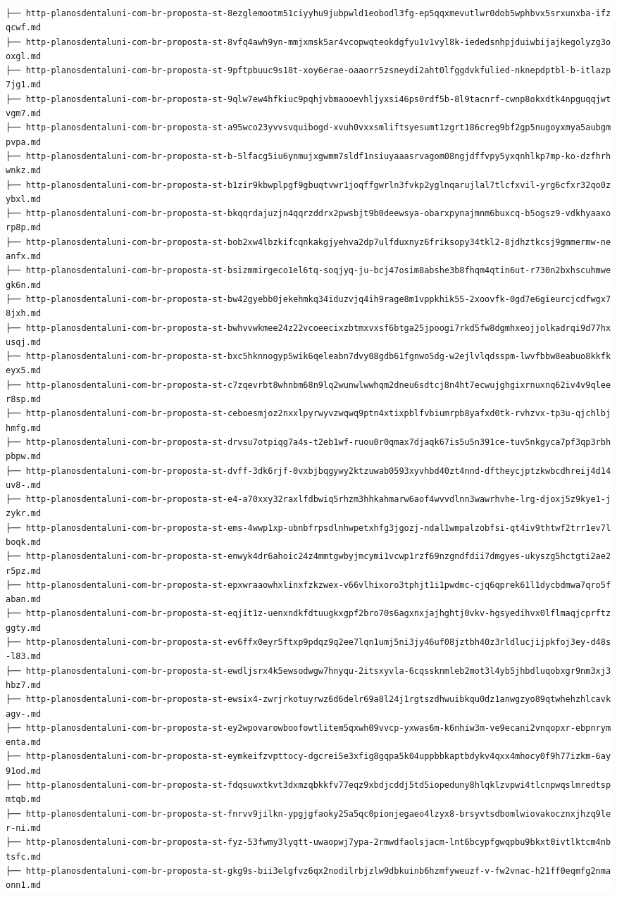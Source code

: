 ```plaintext
├── http-planosdentaluni-com-br-proposta-st-8ezglemootm51ciyyhu9jubpwld1eobodl3fg-ep5qqxmevutlwr0dob5wphbvx5srxunxba-ifzqcwf.md
├── http-planosdentaluni-com-br-proposta-st-8vfq4awh9yn-mmjxmsk5ar4vcopwqteokdgfyu1v1vyl8k-iededsnhpjduiwbijajkegolyzg3ooxgl.md
├── http-planosdentaluni-com-br-proposta-st-9pftpbuuc9s18t-xoy6erae-oaaorr5zsneydi2aht0lfggdvkfulied-nknepdptbl-b-itlazp7jg1.md
├── http-planosdentaluni-com-br-proposta-st-9qlw7ew4hfkiuc9pqhjvbmaooevhljyxsi46ps0rdf5b-8l9tacnrf-cwnp8okxdtk4npguqqjwtvgm7.md
├── http-planosdentaluni-com-br-proposta-st-a95wco23yvvsvquibogd-xvuh0vxxsmliftsyesumt1zgrt186creg9bf2gp5nugoyxmya5aubgmpvpa.md
├── http-planosdentaluni-com-br-proposta-st-b-5lfacg5iu6ynmujxgwmm7sldf1nsiuyaaasrvagom08ngjdffvpy5yxqnhlkp7mp-ko-dzfhrhwnkz.md
├── http-planosdentaluni-com-br-proposta-st-b1zir9kbwplpgf9gbuqtvwr1joqffgwrln3fvkp2yglnqarujlal7tlcfxvil-yrg6cfxr32qo0zybxl.md
├── http-planosdentaluni-com-br-proposta-st-bkqqrdajuzjn4qqrzddrx2pwsbjt9b0deewsya-obarxpynajmnm6buxcq-b5ogsz9-vdkhyaaxorp8p.md
├── http-planosdentaluni-com-br-proposta-st-bob2xw4lbzkifcqnkakgjyehva2dp7ulfduxnyz6friksopy34tkl2-8jdhztkcsj9gmmermw-neanfx.md
├── http-planosdentaluni-com-br-proposta-st-bsizmmirgeco1el6tq-soqjyq-ju-bcj47osim8abshe3b8fhqm4qtin6ut-r730n2bxhscuhmwegk6n.md
├── http-planosdentaluni-com-br-proposta-st-bw42gyebb0jekehmkq34iduzvjq4ih9rage8m1vppkhik55-2xoovfk-0gd7e6gieurcjcdfwgx78jxh.md
├── http-planosdentaluni-com-br-proposta-st-bwhvvwkmee24z22vcoeecixzbtmxvxsf6btga25jpoogi7rkd5fw8dgmhxeojjolkadrqi9d77hxusqj.md
├── http-planosdentaluni-com-br-proposta-st-bxc5hknnogyp5wik6qeleabn7dvy08gdb61fgnwo5dg-w2ejlvlqdsspm-lwvfbbw8eabuo8kkfkeyx5.md
├── http-planosdentaluni-com-br-proposta-st-c7zqevrbt8whnbm68n9lq2wunwlwwhqm2dneu6sdtcj8n4ht7ecwujghgixrnuxnq62iv4v9qleer8sp.md
├── http-planosdentaluni-com-br-proposta-st-ceboesmjoz2nxxlpyrwyvzwqwq9ptn4xtixpblfvbiumrpb8yafxd0tk-rvhzvx-tp3u-qjchlbjhmfg.md
├── http-planosdentaluni-com-br-proposta-st-drvsu7otpiqg7a4s-t2eb1wf-ruou0r0qmax7djaqk67is5u5n391ce-tuv5nkgyca7pf3qp3rbhpbpw.md
├── http-planosdentaluni-com-br-proposta-st-dvff-3dk6rjf-0vxbjbqgywy2ktzuwab0593xyvhbd40zt4nnd-dftheycjptzkwbcdhreij4d14uv8-.md
├── http-planosdentaluni-com-br-proposta-st-e4-a70xxy32raxlfdbwiq5rhzm3hhkahmarw6aof4wvvdlnn3wawrhvhe-lrg-djoxj5z9kye1-jzykr.md
├── http-planosdentaluni-com-br-proposta-st-ems-4wwp1xp-ubnbfrpsdlnhwpetxhfg3jgozj-ndal1wmpalzobfsi-qt4iv9thtwf2trr1ev7lboqk.md
├── http-planosdentaluni-com-br-proposta-st-enwyk4dr6ahoic24z4mmtgwbyjmcymi1vcwp1rzf69nzgndfdii7dmgyes-ukyszg5hctgti2ae2r5pz.md
├── http-planosdentaluni-com-br-proposta-st-epxwraaowhxlinxfzkzwex-v66vlhixoro3tphjt1i1pwdmc-cjq6qprek61l1dycbdmwa7qro5faban.md
├── http-planosdentaluni-com-br-proposta-st-eqjit1z-uenxndkfdtuugkxgpf2bro70s6agxnxjajhghtj0vkv-hgsyedihvx0lflmaqjcprftzggty.md
├── http-planosdentaluni-com-br-proposta-st-ev6ffx0eyr5ftxp9pdqz9q2ee7lqn1umj5ni3jy46uf08jztbh40z3rldlucjijpkfoj3ey-d48s-l83.md
├── http-planosdentaluni-com-br-proposta-st-ewdljsrx4k5ewsodwgw7hnyqu-2itsxyvla-6cqssknmleb2mot3l4yb5jhbdluqobxgr9nm3xj3hbz7.md
├── http-planosdentaluni-com-br-proposta-st-ewsix4-zwrjrkotuyrwz6d6delr69a8l24j1rgtszdhwuibkqu0dz1anwgzyo89qtwhehzhlcavkagv-.md
├── http-planosdentaluni-com-br-proposta-st-ey2wpovarowboofowtlitem5qxwh09vvcp-yxwas6m-k6nhiw3m-ve9ecani2vnqopxr-ebpnrymenta.md
├── http-planosdentaluni-com-br-proposta-st-eymkeifzvpttocy-dgcrei5e3xfig8gqpa5k04uppbbkaptbdykv4qxx4mhocy0f9h77izkm-6ay91od.md
├── http-planosdentaluni-com-br-proposta-st-fdqsuwxtkvt3dxmzqbkkfv77eqz9xbdjcddj5td5iopeduny8hlqklzvpwi4tlcnpwqslmredtspmtqb.md
├── http-planosdentaluni-com-br-proposta-st-fnrvv9jilkn-ypgjgfaoky25a5qc0pionjegaeo4lzyx8-brsyvtsdbomlwiovakocznxjhzq9ler-ni.md
├── http-planosdentaluni-com-br-proposta-st-fyz-53fwmy3lyqtt-uwaopwj7ypa-2rmwdfaolsjacm-lnt6bcypfgwqpbu9bkxt0ivtlktcm4nbtsfc.md
├── http-planosdentaluni-com-br-proposta-st-gkg9s-bii3elgfvz6qx2nodilrbjzlw9dbkuinb6hzmfyweuzf-v-fw2vnac-h21ff0eqmfg2nmaonn1.md
```